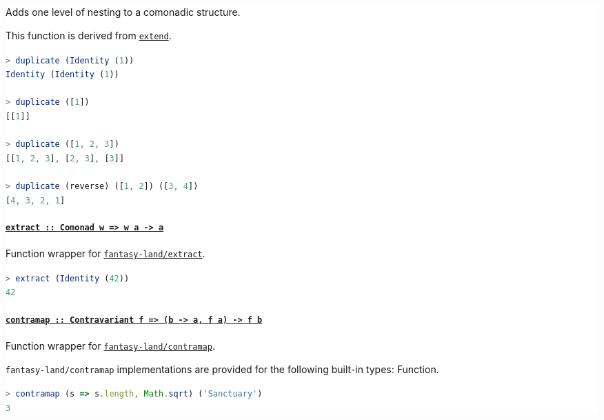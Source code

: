 Adds one level of nesting to a comonadic structure.

This function is derived from [`extend`](#extend).

```javascript
> duplicate (Identity (1))
Identity (Identity (1))

> duplicate ([1])
[[1]]

> duplicate ([1, 2, 3])
[[1, 2, 3], [2, 3], [3]]

> duplicate (reverse) ([1, 2]) ([3, 4])
[4, 3, 2, 1]
```

#### <a name="extract" href="https://github.com/sanctuary-js/sanctuary-type-classes/blob/v10.0.0/index.js#L2287">`extract :: Comonad w => w a -⁠> a`</a>

Function wrapper for [`fantasy-land/extract`][].

```javascript
> extract (Identity (42))
42
```

#### <a name="contramap" href="https://github.com/sanctuary-js/sanctuary-type-classes/blob/v10.0.0/index.js#L2299">`contramap :: Contravariant f => (b -⁠> a, f a) -⁠> f b`</a>

Function wrapper for [`fantasy-land/contramap`][].

`fantasy-land/contramap` implementations are provided for the following
built-in types: Function.

```javascript
> contramap (s => s.length, Math.sqrt) ('Sanctuary')
3
```

[Alt]:                      https://github.com/fantasyland/fantasy-land/tree/v3.5.0#alt
[Alternative]:              https://github.com/fantasyland/fantasy-land/tree/v3.5.0#alternative
[Applicative]:              https://github.com/fantasyland/fantasy-land/tree/v3.5.0#applicative
[Apply]:                    https://github.com/fantasyland/fantasy-land/tree/v3.5.0#apply
[Bifunctor]:                https://github.com/fantasyland/fantasy-land/tree/v3.5.0#bifunctor
[Category]:                 https://github.com/fantasyland/fantasy-land/tree/v3.5.0#category
[Chain]:                    https://github.com/fantasyland/fantasy-land/tree/v3.5.0#chain
[ChainRec]:                 https://github.com/fantasyland/fantasy-land/tree/v3.5.0#chainrec
[Comonad]:                  https://github.com/fantasyland/fantasy-land/tree/v3.5.0#comonad
[Contravariant]:            https://github.com/fantasyland/fantasy-land/tree/v3.5.0#contravariant
[Extend]:                   https://github.com/fantasyland/fantasy-land/tree/v3.5.0#extend
[FL]:                       https://github.com/fantasyland/fantasy-land/tree/v3.5.0
[Filterable]:               https://github.com/fantasyland/fantasy-land/tree/v3.5.0#filterable
[Foldable]:                 https://github.com/fantasyland/fantasy-land/tree/v3.5.0#foldable
[Functor]:                  https://github.com/fantasyland/fantasy-land/tree/v3.5.0#functor
[Group]:                    https://github.com/fantasyland/fantasy-land/tree/v3.5.0#group
[Monad]:                    https://github.com/fantasyland/fantasy-land/tree/v3.5.0#monad
[Monoid]:                   https://github.com/fantasyland/fantasy-land/tree/v3.5.0#monoid
[Ord]:                      https://github.com/fantasyland/fantasy-land/tree/v3.5.0#ord
[Plus]:                     https://github.com/fantasyland/fantasy-land/tree/v3.5.0#plus
[Profunctor]:               https://github.com/fantasyland/fantasy-land/tree/v3.5.0#profunctor
[Semigroup]:                https://github.com/fantasyland/fantasy-land/tree/v3.5.0#semigroup
[Semigroupoid]:             https://github.com/fantasyland/fantasy-land/tree/v3.5.0#semigroupoid
[Setoid]:                   https://github.com/fantasyland/fantasy-land/tree/v3.5.0#setoid
[Traversable]:              https://github.com/fantasyland/fantasy-land/tree/v3.5.0#traversable
[`fantasy-land/alt`]:       https://github.com/fantasyland/fantasy-land/tree/v3.5.0#alt-method
[`fantasy-land/ap`]:        https://github.com/fantasyland/fantasy-land/tree/v3.5.0#ap-method
[`fantasy-land/bimap`]:     https://github.com/fantasyland/fantasy-land/tree/v3.5.0#bimap-method
[`fantasy-land/chain`]:     https://github.com/fantasyland/fantasy-land/tree/v3.5.0#chain-method
[`fantasy-land/chainRec`]:  https://github.com/fantasyland/fantasy-land/tree/v3.5.0#chainrec-method
[`fantasy-land/compose`]:   https://github.com/fantasyland/fantasy-land/tree/v3.5.0#compose-method
[`fantasy-land/concat`]:    https://github.com/fantasyland/fantasy-land/tree/v3.5.0#concat-method
[`fantasy-land/contramap`]: https://github.com/fantasyland/fantasy-land/tree/v3.5.0#contramap-method
[`fantasy-land/empty`]:     https://github.com/fantasyland/fantasy-land/tree/v3.5.0#empty-method
[`fantasy-land/equals`]:    https://github.com/fantasyland/fantasy-land/tree/v3.5.0#equals-method
[`fantasy-land/extend`]:    https://github.com/fantasyland/fantasy-land/tree/v3.5.0#extend-method
[`fantasy-land/extract`]:   https://github.com/fantasyland/fantasy-land/tree/v3.5.0#extract-method
[`fantasy-land/filter`]:    https://github.com/fantasyland/fantasy-land/tree/v3.5.0#filter-method
[`fantasy-land/id`]:        https://github.com/fantasyland/fantasy-land/tree/v3.5.0#id-method
[`fantasy-land/invert`]:    https://github.com/fantasyland/fantasy-land/tree/v3.5.0#invert-method
[`fantasy-land/lte`]:       https://github.com/fantasyland/fantasy-land/tree/v3.5.0#lte-method
[`fantasy-land/map`]:       https://github.com/fantasyland/fantasy-land/tree/v3.5.0#map-method
[`fantasy-land/of`]:        https://github.com/fantasyland/fantasy-land/tree/v3.5.0#of-method
[`fantasy-land/promap`]:    https://github.com/fantasyland/fantasy-land/tree/v3.5.0#promap-method
[`fantasy-land/reduce`]:    https://github.com/fantasyland/fantasy-land/tree/v3.5.0#reduce-method
[`fantasy-land/traverse`]:  https://github.com/fantasyland/fantasy-land/tree/v3.5.0#traverse-method
[`fantasy-land/zero`]:      https://github.com/fantasyland/fantasy-land/tree/v3.5.0#zero-method
[stable sort]:              https://en.wikipedia.org/wiki/Sorting_algorithm#Stability
[type-classes]:             https://github.com/sanctuary-js/sanctuary-def#type-classes

